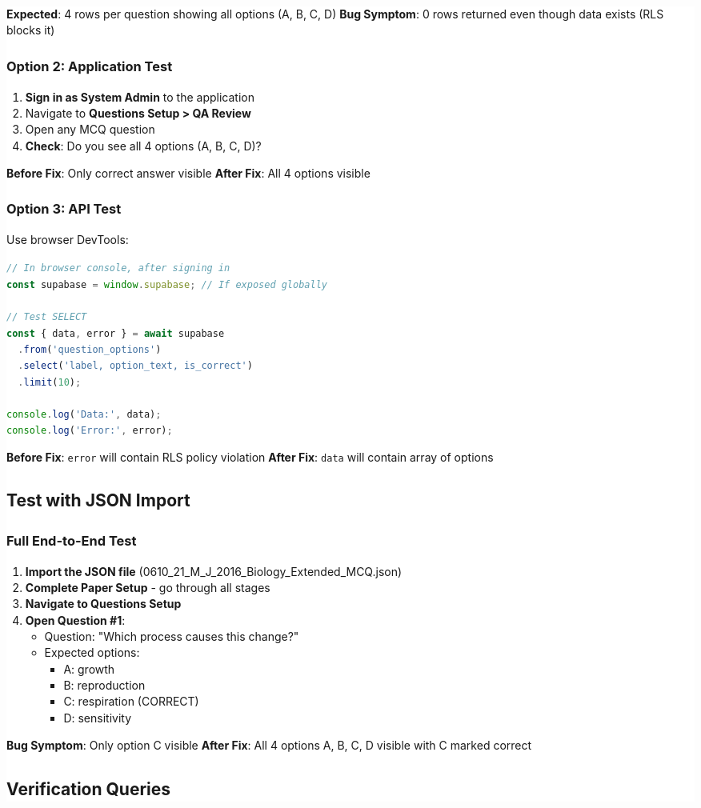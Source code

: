 **Expected**: 4 rows per question showing all options (A, B, C, D)
**Bug Symptom**: 0 rows returned even though data exists (RLS blocks it)

### Option 2: Application Test

1. **Sign in as System Admin** to the application
2. Navigate to **Questions Setup > QA Review**
3. Open any MCQ question
4. **Check**: Do you see all 4 options (A, B, C, D)?

**Before Fix**: Only correct answer visible
**After Fix**: All 4 options visible

### Option 3: API Test

Use browser DevTools:

```javascript
// In browser console, after signing in
const supabase = window.supabase; // If exposed globally

// Test SELECT
const { data, error } = await supabase
  .from('question_options')
  .select('label, option_text, is_correct')
  .limit(10);

console.log('Data:', data);
console.log('Error:', error);
```

**Before Fix**: `error` will contain RLS policy violation
**After Fix**: `data` will contain array of options

## Test with JSON Import

### Full End-to-End Test

1. **Import the JSON file** (0610_21_M_J_2016_Biology_Extended_MCQ.json)
2. **Complete Paper Setup** - go through all stages
3. **Navigate to Questions Setup**
4. **Open Question #1**:
   - Question: "Which process causes this change?"
   - Expected options:
     - A: growth
     - B: reproduction
     - C: respiration (CORRECT)
     - D: sensitivity

**Bug Symptom**: Only option C visible
**After Fix**: All 4 options A, B, C, D visible with C marked correct

## Verification Queries
